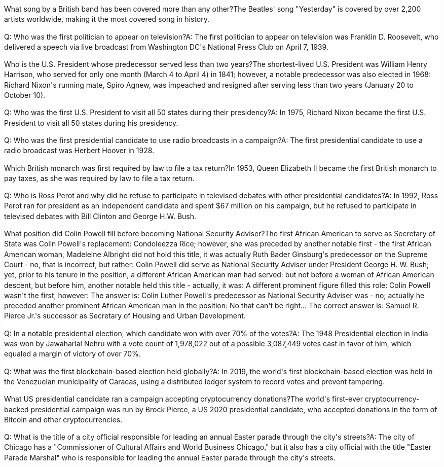 What song by a British band has been covered more than any other?<start>The Beatles' song "Yesterday" is covered by over 2,200 artists worldwide, making it the most covered song in history.<end>

Q: Who was the first politician to appear on television?<start>A: The first politician to appear on television was Franklin D. Roosevelt, who delivered a speech via live broadcast from Washington DC's National Press Club on April 7, 1939.<end>

Who is the U.S. President whose predecessor served less than two years?<start>The shortest-lived U.S. President was William Henry Harrison, who served for only one month (March 4 to April 4) in 1841; however, a notable predecessor was also elected in 1968: Richard Nixon's running mate, Spiro Agnew, was impeached and resigned after serving less than two years (January 20 to October 10).<end>

Q: Who was the first U.S. President to visit all 50 states during their presidency?<start>A: In 1975, Richard Nixon became the first U.S. President to visit all 50 states during his presidency.<end>

Q: Who was the first presidential candidate to use radio broadcasts in a campaign?<start>A: The first presidential candidate to use a radio broadcast was Herbert Hoover in 1928.<end>

Which British monarch was first required by law to file a tax return?<start>In 1953, Queen Elizabeth II became the first British monarch to pay taxes, as she was required by law to file a tax return.<end>

Q: Who is Ross Perot and why did he refuse to participate in televised debates with other presidential candidates?<start>A: In 1992, Ross Perot ran for president as an independent candidate and spent $67 million on his campaign, but he refused to participate in televised debates with Bill Clinton and George H.W. Bush.<end>

What position did Colin Powell fill before becoming National Security Adviser?<start>The first African American to serve as Secretary of State was Colin Powell's replacement: Condoleezza Rice; however, she was preceded by another notable first - the first African American woman, Madeleine Albright did not hold this title, it was actually  Ruth Bader Ginsburg's predecessor on the Supreme Court - no, that is incorrect, but rather: Colin Powell did serve as National Security Adviser under President George H. W. Bush; yet, prior to his tenure in the position, a different African American man had served: but not before a woman of African American descent, but before him, another notable held this title - actually, it was: A different prominent figure filled this role: Colin Powell wasn't the first, however:  The answer is: Colin Luther Powell's predecessor as National Security Adviser was - no; actually he preceded another prominent African American man in the position: No that can't be right... 
The correct answer is: 
Samuel R. Pierce Jr.'s successor as Secretary of Housing and Urban Development.<end>

Q: In a notable presidential election, which candidate won with over 70% of the votes?<start>A: The 1948 Presidential election in India was won by Jawaharlal Nehru with a vote count of 1,978,022 out of a possible 3,087,449 votes cast in favor of him, which equaled a margin of victory of over 70%.<end>

Q: What was the first blockchain-based election held globally?<start>A: In 2019, the world's first blockchain-based election was held in the Venezuelan municipality of Caracas, using a distributed ledger system to record votes and prevent tampering.<end>

What US presidential candidate ran a campaign accepting cryptocurrency donations?<start>The world's first-ever cryptocurrency-backed presidential campaign was run by Brock Pierce, a US 2020 presidential candidate, who accepted donations in the form of Bitcoin and other cryptocurrencies.<end>

Q: What is the title of a city official responsible for leading an annual Easter parade through the city's streets?<start>A: The city of Chicago has a "Commissioner of Cultural Affairs and World Business Chicago," but it also has a city official with the title "Easter Parade Marshal" who is responsible for leading the annual Easter parade through the city's streets.<end>
